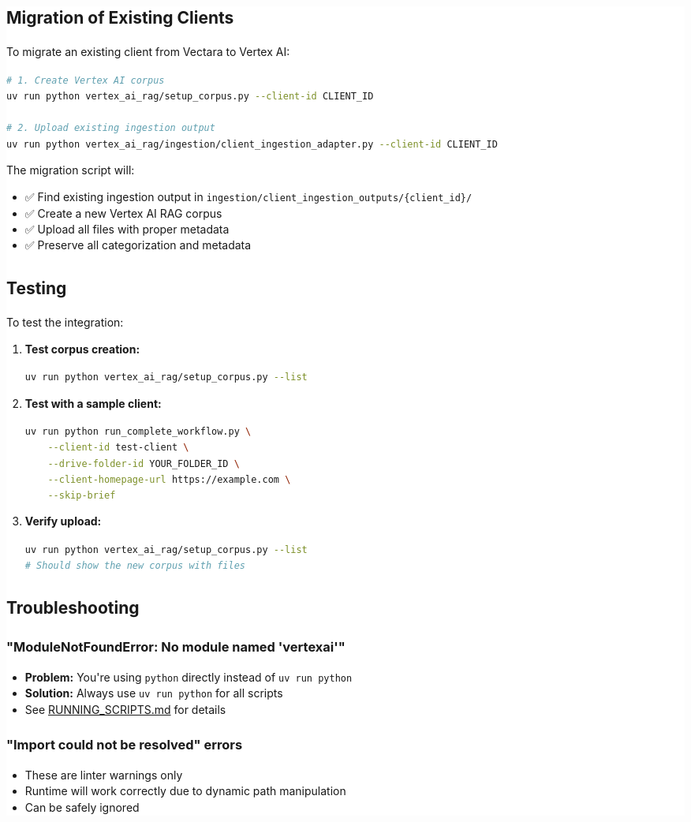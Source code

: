 ## Migration of Existing Clients

To migrate an existing client from Vectara to Vertex AI:

```bash
# 1. Create Vertex AI corpus
uv run python vertex_ai_rag/setup_corpus.py --client-id CLIENT_ID

# 2. Upload existing ingestion output
uv run python vertex_ai_rag/ingestion/client_ingestion_adapter.py --client-id CLIENT_ID
```

The migration script will:
- ✅ Find existing ingestion output in `ingestion/client_ingestion_outputs/{client_id}/`
- ✅ Create a new Vertex AI RAG corpus
- ✅ Upload all files with proper metadata
- ✅ Preserve all categorization and metadata

## Testing

To test the integration:

1. **Test corpus creation:**
   ```bash
   uv run python vertex_ai_rag/setup_corpus.py --list
   ```

2. **Test with a sample client:**
   ```bash
   uv run python run_complete_workflow.py \
       --client-id test-client \
       --drive-folder-id YOUR_FOLDER_ID \
       --client-homepage-url https://example.com \
       --skip-brief
   ```

3. **Verify upload:**
   ```bash
   uv run python vertex_ai_rag/setup_corpus.py --list
   # Should show the new corpus with files
   ```

## Troubleshooting

### "ModuleNotFoundError: No module named 'vertexai'"
- **Problem:** You're using `python` directly instead of `uv run python`
- **Solution:** Always use `uv run python` for all scripts
- See [RUNNING_SCRIPTS.md](../RUNNING_SCRIPTS.md) for details

### "Import could not be resolved" errors
- These are linter warnings only
- Runtime will work correctly due to dynamic path manipulation
- Can be safely ignored
